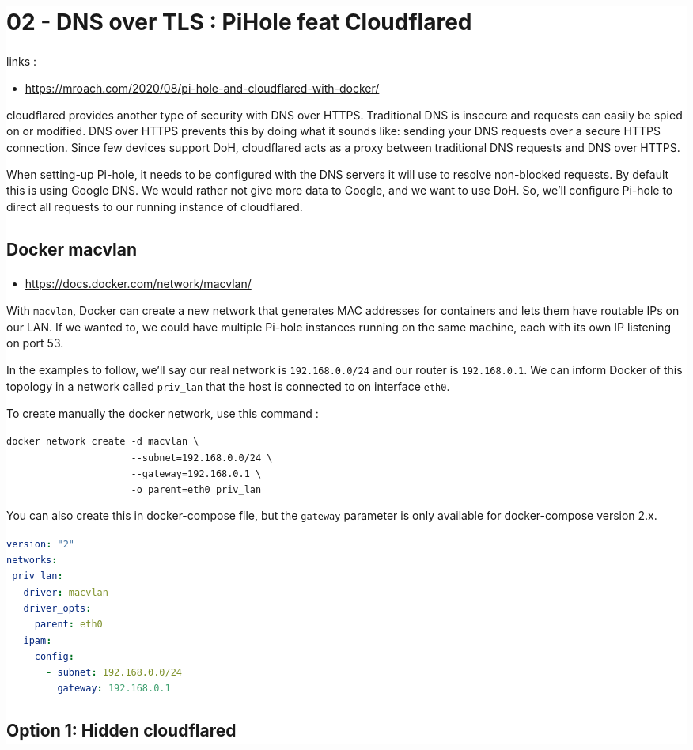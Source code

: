 # 02 - DNS over TLS : PiHole feat Cloudflared

links :
- https://mroach.com/2020/08/pi-hole-and-cloudflared-with-docker/

cloudflared provides another type of security with DNS over HTTPS. Traditional DNS is insecure and requests can easily be spied on or modified. DNS over HTTPS prevents this by doing what it sounds like: sending your DNS requests over a secure HTTPS connection. Since few devices support DoH, cloudflared acts as a proxy between traditional DNS requests and DNS over HTTPS.

When setting-up Pi-hole, it needs to be configured with the DNS servers it will use to resolve non-blocked requests. By default this is using Google DNS. We would rather not give more data to Google, and we want to use DoH. So, we’ll configure Pi-hole to direct all requests to our running instance of cloudflared.

## Docker macvlan

- https://docs.docker.com/network/macvlan/

With `macvlan`, Docker can create a new network that generates MAC addresses for containers and lets them have routable IPs on our LAN. If we wanted to, we could have multiple Pi-hole instances running on the same machine, each with its own IP listening on port 53.

In the examples to follow, we’ll say our real network is `192.168.0.0/24` and our router is `192.168.0.1`. We can inform Docker of this topology in a network called `priv_lan` that the host is connected to on interface `eth0`.

To create manually the docker network, use this command :
```shell
docker network create -d macvlan \
                      --subnet=192.168.0.0/24 \
                      --gateway=192.168.0.1 \
                      -o parent=eth0 priv_lan
```
 
 You can also create this in docker-compose file, but the `gateway` parameter is only available for docker-compose version 2.x.
 
 ```yaml
version: "2"
networks:
  priv_lan:
    driver: macvlan
    driver_opts: 
      parent: eth0
    ipam:
      config:
        - subnet: 192.168.0.0/24
          gateway: 192.168.0.1
```

## Option 1: Hidden cloudflared
